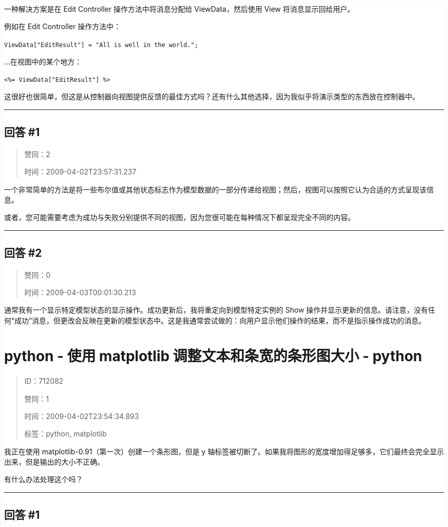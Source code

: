 一种解决方案是在 Edit Controller 操作方法中将消息分配给 ViewData，然后使用 View 将消息显示回给用户。

例如在 Edit Controller 操作方法中：

```
ViewData["EditResult"] = "All is well in the world."; 
```

...在视图中的某个地方：

```
<%= ViewData["EditResult"] %> 
```

这很好也很简单，但这是从控制器向视图提供反馈的最佳方式吗？还有什么其他选择，因为我似乎将演示类型的东西放在控制器中。

* * *

## 回答 #1

> 赞同：2
> 
> 时间：2009-04-02T23:57:31.237

一个非常简单的方法是将一些布尔值或其他状态标志作为模型数据的一部分传递给视图；然后，视图可以按照它认为合适的方式呈现该信息。

或者，您可能需要考虑为成功与失败分别提供不同的视图，因为您很可能在每种情况下都呈现完全不同的内容。

* * *

## 回答 #2

> 赞同：0
> 
> 时间：2009-04-03T00:01:30.213

通常我有一个显示特定模型状态的显示操作。成功更新后，我将重定向到模型特定实例的 Show 操作并显示更新的信息。请注意，没有任何“成功”消息，但更改会反映在更新的模型状态中。这是我通常尝试做的：向用户显示他们操作的结果，而不是指示操作成功的消息。

# python - 使用 matplotlib 调整文本和条宽的条形图大小 - python

> ID：712082
> 
> 赞同：1
> 
> 时间：2009-04-02T23:54:34.893
> 
> 标签：python, matplotlib

我正在使用 matplotlib-0.91（第一次）创建一个条形图，但是 y 轴标签被切断了。如果我将图形的宽度增加得足够多，它们最终会完全显示出来，但是输出的大小不正确。

有什么办法处理这个吗？

* * *

## 回答 #1
